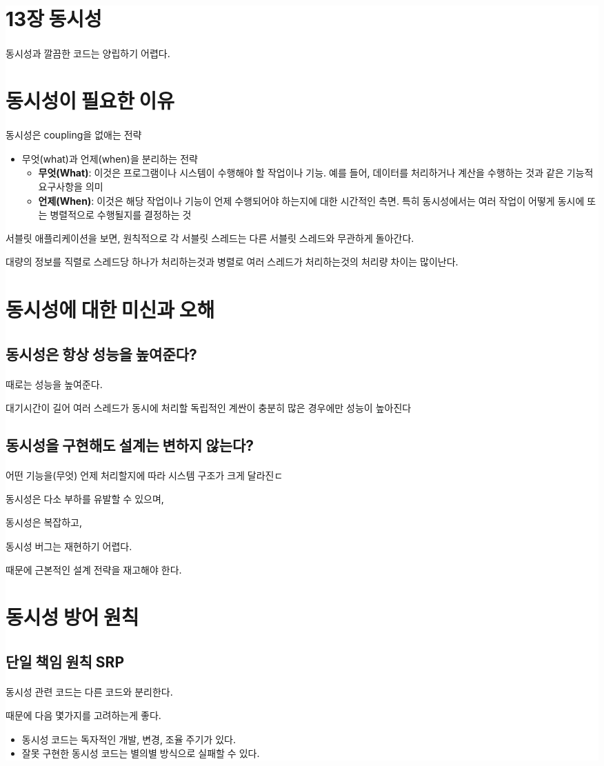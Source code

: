 # 13장 동시성

동시성과 깔끔한 코드는 양립하기 어렵다.



# 동시성이 필요한 이유

동시성은 coupling을 없애는 전략

* 무엇(what)과 언제(when)을 분리하는 전략
  * **무엇(What)**: 이것은 프로그램이나 시스템이 수행해야 할 작업이나 기능. 예를 들어, 데이터를 처리하거나 계산을 수행하는 것과 같은 기능적 요구사항을 의미
  * **언제(When)**: 이것은 해당 작업이나 기능이 언제 수행되어야 하는지에 대한 시간적인 측면. 특히 동시성에서는 여러 작업이 어떻게 동시에 또는 병렬적으로 수행될지를 결정하는 것

서블릿 애플리케이션을 보면, 원칙적으로 각 서블릿 스레드는 다른 서블릿 스레드와 무관하게 돌아간다.

대량의 정보를 직렬로 스레드당 하나가 처리하는것과 병렬로 여러 스레드가 처리하는것의 처리량 차이는 많이난다.

# 동시성에 대한 미신과 오해

## 동시성은 항상 성능을 높여준다?

때로는 성능을 높여준다. 

대기시간이 길어 여러 스레드가 동시에 처리할 독립적인 계싼이 충분히 많은 경우에만 성능이 높아진다

## 동시성을 구현해도 설계는 변하지 않는다?

어떤 기능을(무엇) 언제 처리할지에 따라 시스템 구조가 크게 달라진ㄷ



동시성은 다소 부하를 유발할 수 있으며,

동시성은 복잡하고,

동시성 버그는 재현하기 어렵다.

때문에 근본적인 설계 전략을 재고해야 한다.



# 동시성 방어 원칙



## 단일 책임 원칙 SRP

동시성 관련 코드는 다른 코드와 분리한다.

때문에 다음 몇가지를 고려하는게 좋다.

* 동시성 코드는 독자적인 개발, 변경, 조율 주기가 있다.
* 잘못 구현한 동시성 코드는 별의별 방식으로 실패할 수 있다.
